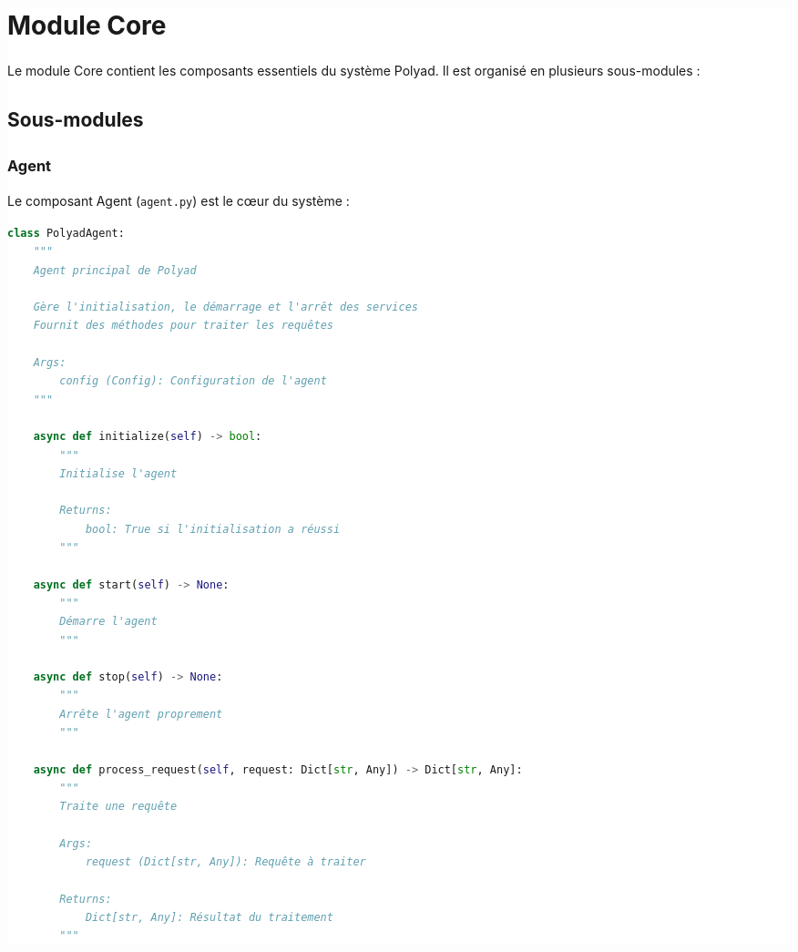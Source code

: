 # Module Core

Le module Core contient les composants essentiels du système Polyad. Il est organisé en plusieurs sous-modules :

## Sous-modules

### Agent

Le composant Agent (`agent.py`) est le cœur du système :

```python
class PolyadAgent:
    """
    Agent principal de Polyad
    
    Gère l'initialisation, le démarrage et l'arrêt des services
    Fournit des méthodes pour traiter les requêtes
    
    Args:
        config (Config): Configuration de l'agent
    """
    
    async def initialize(self) -> bool:
        """
        Initialise l'agent
        
        Returns:
            bool: True si l'initialisation a réussi
        """
    
    async def start(self) -> None:
        """
        Démarre l'agent
        """
    
    async def stop(self) -> None:
        """
        Arrête l'agent proprement
        """
    
    async def process_request(self, request: Dict[str, Any]) -> Dict[str, Any]:
        """
        Traite une requête
        
        Args:
            request (Dict[str, Any]): Requête à traiter
            
        Returns:
            Dict[str, Any]: Résultat du traitement
        """
```
